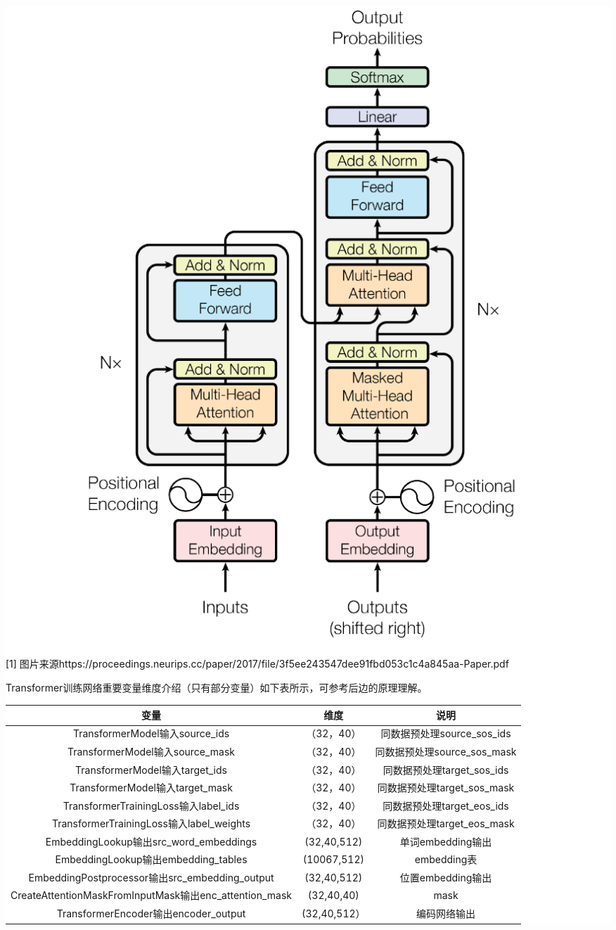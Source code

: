 ![png](images/tramsformer.png)

[1] 图片来源https://proceedings.neurips.cc/paper/2017/file/3f5ee243547dee91fbd053c1c4a845aa-Paper.pdf

Transformer训练网络重要变量维度介绍（只有部分变量）如下表所示，可参考后边的原理理解。

变量|维度|说明                             
:--:|:--:|:--:
TransformerModel输入source_ids |（32，40）|同数据预处理source_sos_ids
TransformerModel输入source_mask|（32，40）|同数据预处理source_sos_mask
TransformerModel输入target_ids|（32，40）|同数据预处理target_sos_ids
TransformerModel输入target_mask|（32，40）|同数据预处理target_sos_mask
TransformerTrainingLoss输入label_ids|（32，40）|同数据预处理target_eos_ids
TransformerTrainingLoss输入label_weights|（32，40）|同数据预处理target_eos_mask
EmbeddingLookup输出src_word_embeddings| (32,40,512) |单词embedding输出
EmbeddingLookup输出embedding_tables| (10067,512) |embedding表
EmbeddingPostprocessor输出src_embedding_output| (32,40,512) |位置embedding输出
CreateAttentionMaskFromInputMask输出enc_attention_mask|(32,40,40)|mask
TransformerEncoder输出encoder_output|(32,40,512）|编码网络输出